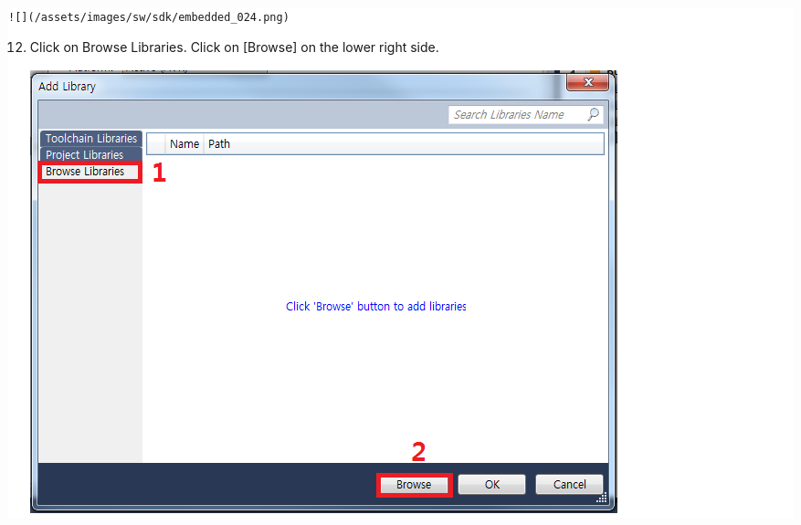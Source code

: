     ![](/assets/images/sw/sdk/embedded_024.png)
 
12. Click on Browse Libraries. Click on [Browse] on the lower right side.

    ![](/assets/images/sw/sdk/embedded_025.png)
 

[RoboPlus Terminal]: /docs/en/software/rplus1/task/terminal/
[CM-510]: /docs/en/parts/controller/cm-510/
[CM-700]: /docs/en/parts/controller/cm-700/
[Download CM-510 SDK]: http://support.robotis.com/en/baggage_files/embeded_c/embeded_c(cm510_v1.02).zip
[Download CM-700 SDK]: http://support.robotis.com/en/baggage_files/embeded_c/embeded_c(cm700_v1.02).zip